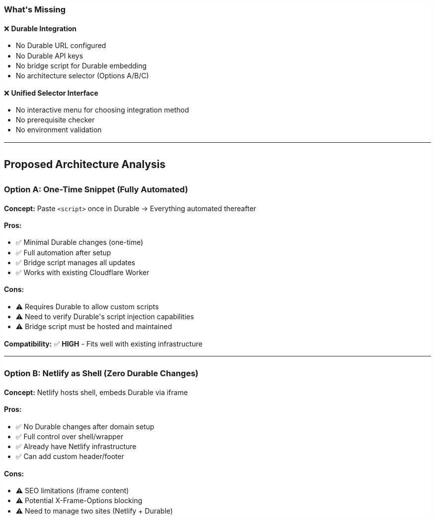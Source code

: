 ### What's Missing

❌ **Durable Integration**

- No Durable URL configured
- No Durable API keys
- No bridge script for Durable embedding
- No architecture selector (Options A/B/C)

❌ **Unified Selector Interface**

- No interactive menu for choosing integration method
- No prerequisite checker
- No environment validation

---

## Proposed Architecture Analysis

### Option A: One-Time Snippet (Fully Automated)

**Concept:** Paste `<script>` once in Durable → Everything automated thereafter

**Pros:**

- ✅ Minimal Durable changes (one-time)
- ✅ Full automation after setup
- ✅ Bridge script manages all updates
- ✅ Works with existing Cloudflare Worker

**Cons:**

- ⚠️ Requires Durable to allow custom scripts
- ⚠️ Need to verify Durable's script injection capabilities
- ⚠️ Bridge script must be hosted and maintained

**Compatibility:** ✅ **HIGH** - Fits well with existing infrastructure

---

### Option B: Netlify as Shell (Zero Durable Changes)

**Concept:** Netlify hosts shell, embeds Durable via iframe

**Pros:**

- ✅ No Durable changes after domain setup
- ✅ Full control over shell/wrapper
- ✅ Already have Netlify infrastructure
- ✅ Can add custom header/footer

**Cons:**

- ⚠️ SEO limitations (iframe content)
- ⚠️ Potential X-Frame-Options blocking
- ⚠️ Need to manage two sites (Netlify + Durable)
